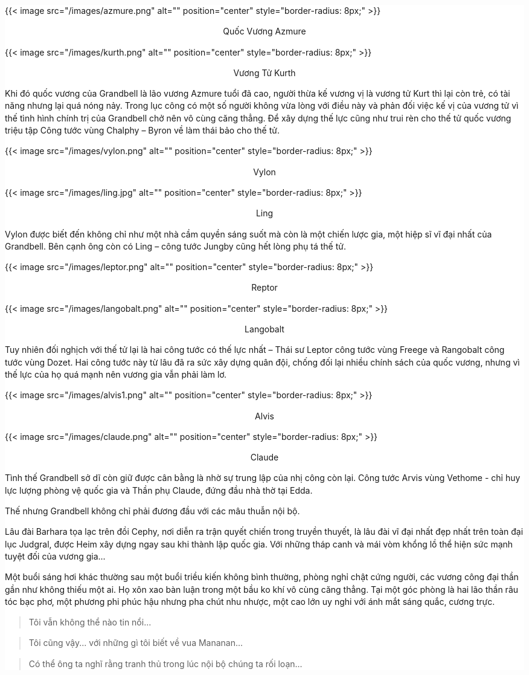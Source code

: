 {{< image src="/images/azmure.png" alt="" position="center" style="border-radius: 8px;" >}}
<p style="text-align:center;">Quốc Vương Azmure</p>

{{< image src="/images/kurth.png" alt="" position="center" style="border-radius: 8px;" >}}
<p style="text-align:center;">Vương Tử Kurth</p>

Khi đó quốc vương của Grandbell là lão vương Azmure tuổi đã cao, người thừa kế vương vị là vương tử Kurt thì lại còn trẻ, có tài năng nhưng lại quá nóng nảy. Trong lục công có một số người không vừa lòng với điều này và phản đối việc kế vị của vương tử vì thế tình hình chính trị của Grandbell chở nên vô cùng căng thẳng. Để xây dựng thế lực cũng như trui rèn cho thế tử quốc vương triệu tập Công tước vùng Chalphy – Byron về làm thái bảo cho thế tử.

{{< image src="/images/vylon.png" alt="" position="center" style="border-radius: 8px;" >}}
<p style="text-align:center;">Vylon</p>

{{< image src="/images/ling.jpg" alt="" position="center" style="border-radius: 8px;" >}}
<p style="text-align:center;">Ling</p>

Vylon được biết đến không chỉ như một nhà cầm quyền sáng suốt mà còn là một chiến lược gia, một hiệp sĩ vĩ đại nhất của Grandbell. Bên cạnh ông còn có Ling – công tước Jungby cũng hết lòng phụ tá thế tử.

{{< image src="/images/leptor.png" alt="" position="center" style="border-radius: 8px;" >}}
<p style="text-align:center;">Reptor</p>

{{< image src="/images/langobalt.png" alt="" position="center" style="border-radius: 8px;" >}}
<p style="text-align:center;">Langobalt</p>

Tuy nhiên đối nghịch với thế tử lại là hai công tước có thế lực nhất – Thái sư Leptor công tước vùng Freege và Rangobalt công tước vùng Dozet. Hai công tước này từ lâu đã ra sức xây dựng quân đội, chống đối lại nhiều chính sách của quốc vương, nhưng vì thế lực của họ quá mạnh nên vương gia vẫn phải làm lơ.

{{< image src="/images/alvis1.png" alt="" position="center" style="border-radius: 8px;" >}}
<p style="text-align:center;">Alvis</p>

{{< image src="/images/claude.png" alt="" position="center" style="border-radius: 8px;" >}}
<p style="text-align:center;">Claude</p>

Tình thế Grandbell sở dĩ còn giữ được cân bằng là nhờ sự trung lập của nhị công còn lại. Công tước Arvis vùng Vethome - chỉ huy lực lượng phòng vệ quốc gia và Thần phụ Claude, đứng đầu nhà thờ tại Edda.

Thế nhưng Grandbell không chỉ phải đương đầu với các mâu thuẫn nội bộ.

Lâu đài Barhara tọa lạc trên đồi Cephy, nơi diễn ra trận quyết chiến trong truyền thuyết, là lâu đài vĩ đại nhất đẹp nhất trên toàn đại lục Judgral, được Heim xây dựng ngay sau khi thành lập quốc gia. Với những tháp canh và mái vòm khổng lồ thể hiện sức mạnh tuyệt đối của vương gia...

Một buổi sáng hơi khác thường sau một buổi triều kiến không bình thường, phòng nghỉ chật cứng người, các vương công đại thần gần như không thiếu một ai. Họ xôn xao bàn luận trong một bầu ko khí vô cùng căng thẳng. Tại một góc phòng là hai lão thần râu tóc bạc phơ, một phương phi phúc hậu nhưng pha chút nhu nhược, một cao lớn uy nghi với ánh mắt sáng quắc, cương trực.

> Tôi vẫn không thể nào tin nổi... 

> Tôi cũng vậy... với những gì tôi biết về vua Mananan...

> Có thể ông ta nghĩ rằng tranh thủ trong lúc nội bộ chúng ta rối loạn...
